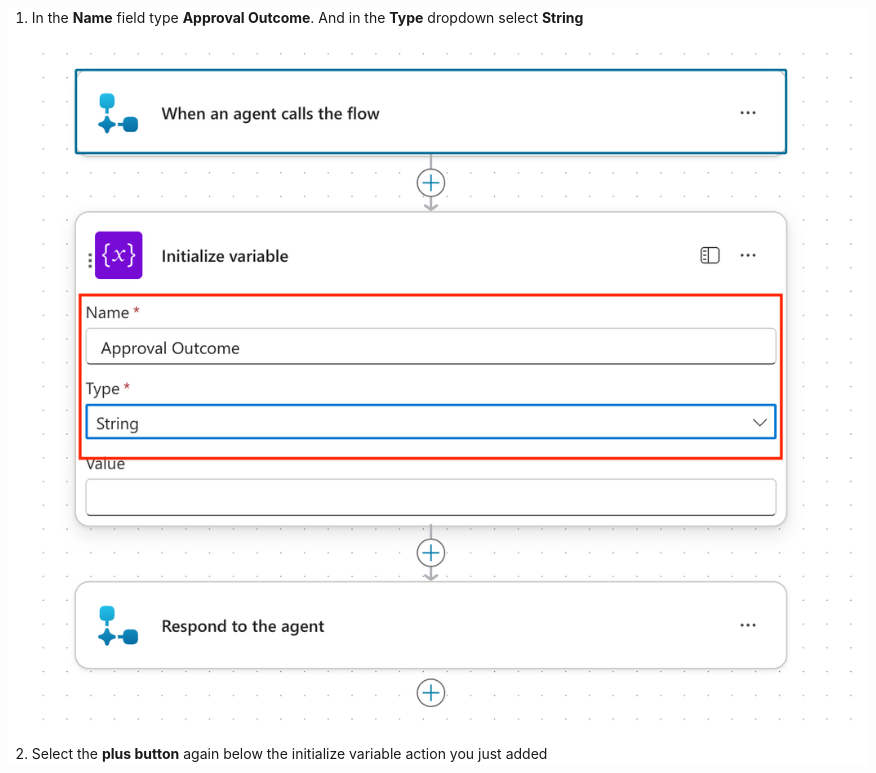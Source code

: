 1. In the **Name** field type **Approval Outcome**. And in the **Type** dropdown select **String**

    ![Approval Outcome Varable](./assets/FlowApprovalOutcomeVariable.png)

1. Select the **plus button** again below the initialize variable action you just added
